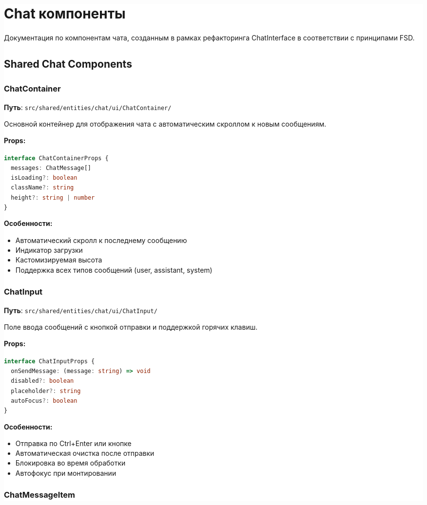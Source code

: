 # Chat компоненты

Документация по компонентам чата, созданным в рамках рефакторинга ChatInterface в соответствии с принципами FSD.

## Shared Chat Components

### ChatContainer

**Путь**: `src/shared/entities/chat/ui/ChatContainer/`

Основной контейнер для отображения чата с автоматическим скроллом к новым сообщениям.

**Props:**
```typescript
interface ChatContainerProps {
  messages: ChatMessage[]
  isLoading?: boolean
  className?: string
  height?: string | number
}
```

**Особенности:**
- Автоматический скролл к последнему сообщению
- Индикатор загрузки
- Кастомизируемая высота
- Поддержка всех типов сообщений (user, assistant, system)

### ChatInput

**Путь**: `src/shared/entities/chat/ui/ChatInput/`

Поле ввода сообщений с кнопкой отправки и поддержкой горячих клавиш.

**Props:**
```typescript
interface ChatInputProps {
  onSendMessage: (message: string) => void
  disabled?: boolean
  placeholder?: string
  autoFocus?: boolean
}
```

**Особенности:**
- Отправка по Ctrl+Enter или кнопке
- Автоматическая очистка после отправки
- Блокировка во время обработки
- Автофокус при монтировании

### ChatMessageItem
